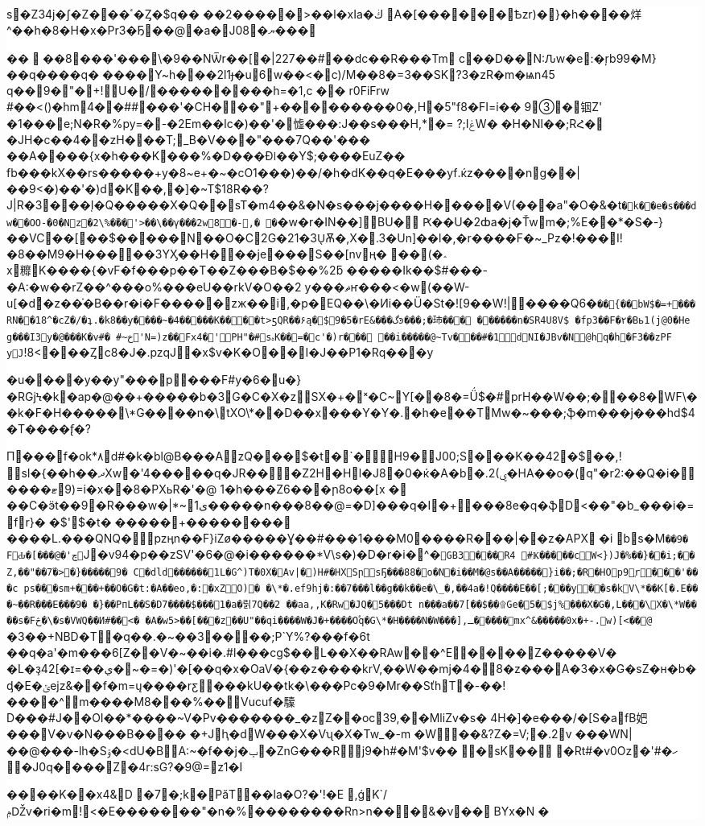 s�Z34j�ʃ�Z���ٴ�Ȥ�$q�� ��2�����>��l�xIa�ڬ A�[������Ҍzr)�}�h����烊^��h�8�H�x�Pr3�Ҕ�� @�a�J08�ޔ���
 
 ��  ��8���'��� \�9��NѾr��[�|227��#��dc��R���Tm
c��D��N:Ԉw�e:�ŗb99�M}��q����q� ����Y~h���2l1ɟ�u6w��<�c)\/M��8�=3��SK?3�zR�m�ѩn45 q��9�"�+!U�/���������h=�1,c
��
r0FiFrw #��<()�hm4��##���'�CH���"+���������0�,H�5"f8�FI=i�� 9➂�铟Ζ' �1���e;N�R�%py=�-�2Em��lc�)��'�憈���:Ј��s���H,\*�=
?;IݟW�
�H�Nl� �;RՀ�
�JH�c��4��zH� ��T;\_B�V���"���7Q��'��� ��A����{x�h���Κ���%�D���Ðǀ��Y$;����EuZ��
fb�� �kX��rs�����+y�8~e+�~�cO1���)��/�h�dK��q�E���yf.ќz����ng��|��9<�)��'�)d�K��,�]�~T$18R��?J|R�З���֚I�Q�����X�Q��sT�m4��&�N�s���j����H�����V\(���a"�O�&�t`�k��e�s���dw��OO-�0�Nz�2\%�۬��'>��\��γ���2w8�-,� �`�w�r�IN��]BU� Ԗ��U�2ȸa�j�Ťwm�;%E��\*�S�-}��VC��[��$�����N��O�C2G�21�3U̖Ѫ�,X�\.3�Un]��l�,�r����F�~\_Pz�!���؅I!�8��M9�H�����3YӼ��H���je���S��[nvң� ��(�؞x䊳K����{�vF�f���p��T��Z���B�$��%2ƃ
�����Ik��$#���-�A:�w��rZ��^���o%���eU��rkV�O��2 y���ޡҥ���<�w(��W-u[�dު�z��֗�B��r�i�F��� ��zж��i,�p�EQ��\�Ͷi��Ü�St�![9�� W!|����Q6�`��{��bW$�=+���RN��18^�cZ�/�ʇ.�k8��y����~�4�����K���� t>ƽQR��۶ą�$9�5�rE&���گͽ���;�㺻��� ������n�SR4U8V$
�fp3��F�٢�Bь1(j@0�He g���I3y�@���K�v#� # ~خ'N=)z��Fx4�'PH"�#񦑎sہK��=�c'�)r ���
��i�����@~Tv���#�1֐dNI�JBv�N @hq�h�F3��zPFyJ`!8<�� �Ȥc8�J�.pzqJ�x$v�K�O��I�J��P1�Rq��� y
 
 �u����y��y"���p���F#y�6�u�}�RGjϞ�k�ap�@��+�����b�3G�C�X�zSX�+�ˣ�C~Y[��8�=Ǘ$�#prH��W��;���8�WF\��k�F�H�����\*G����n�\tXO\*��D��x���Y�Y�.�h�e��TMw�~���;ֆ�m���j���hd$4
�T����f̢�?
 
 Π���f�ok\*۸d#�k�bl@B���AzQ���$�t�`�H9�J00;S���K��4 2�$��,! sI�{��h��ދXw �'4�����q�JR���Z2H�Hl�J8�0�ќ�A�b�.2(ۑ�HA��o�(q"�r2:��Q�i��ޓ���(9=i�x��8�PXьR�'�@
1�h���Z6���ր8o��[x
� ��C�ӭt��9�R���w�|\*~ى1�����n���8��@=�D]���q�I�+���8e�q�ֆD<��"�b\_���i�=fr}� �$'$�t�
�����+��������
����L.���QNQ�pzӊn��F}iZø�����Ɣ��#���1���M0�� ��R���|��z�APX �i
bs�M`��9�FԂ�[���@�'چ`J�v94�p��zSV'�6�@�i������\*V\s�)�D�r�i�^�`GB3׵���R4
#Ҝ�����cW<})J�%��}��i;��Z,��"��7֝�>�}�����9�
C�dld������1L�G^)T�0X�Av|� )H#�HX󎔿SրsҔ���88�ο�N�i��M�@s��A�����}i��;�R �HO׊p9֚r���'���c ps���sm+���+��O�G�t:�A��eo,�:�xZO)� � \*�.ef9hj�:��7���l��g��k��e�\_�,��4a�!Q����E��[;���y��s�kV\*��K[�.E���~��R���E���9�
�}��PпL��S�D7����$���1�a�릵7Q��2 ��aa,,K�Rw�JQ�5���Dt
n���a��7[��$��۩G e�5�$j%���X�G�,L���\X�\*W����s�Fڅ�\�s�VWQ��И#��<�
�A�w5>��[���z��U"��qi����W�J�+����O֠q�G\*�H����N�W���],ـ�����mx^&�����0x�+-.w)[<��@`�3��+NBD�T�q��.�~��3����;P`Y%?���f�6t ��q�a'�m���6[Z��V�~��i�.#l���cg$��L��X��RAw��\^E����Z�����V� �L�ҙ42[�ɪ=��ي�~�=�)'�[��q�x�OaV�{��z����krV,��W��mj�4�8�z���A�3�x�G�sZ�н�b�ᶁ�E�ݶejz&��f�m=ų����rƹ���kU��tk�\���Pc�9�Mr��SťhT�-��!����^m����M8���%��Vucuf�驝D���#J��OI��\*����~V�Pv������� \_ �zZ��oc39,��MliZv�s� 4H�]�e���/�[S�afB妑���V�v�N���B����
�+Jԧ�dW���X�Vʯ�X�Tw\_�-m
�W��& ?Z�=V;�.2v
���WN|��@���-lh�Sۊ�<dU�BA:~�f��j�ݕ�ZnG���Rj 9�h#�M '$v��
�sK׎��
�Rt#�v0Oz�'#�ހ �J0q����Z�4r:sG?�9@=z1�I
 
 ����K��x4&D �7�;k�PӑT��la�O?�'!�E
,ǵK`/ݦǄv�ri�m!<�E�������"�n�%��������Rn>n���&�v� � BYx�N
�
 